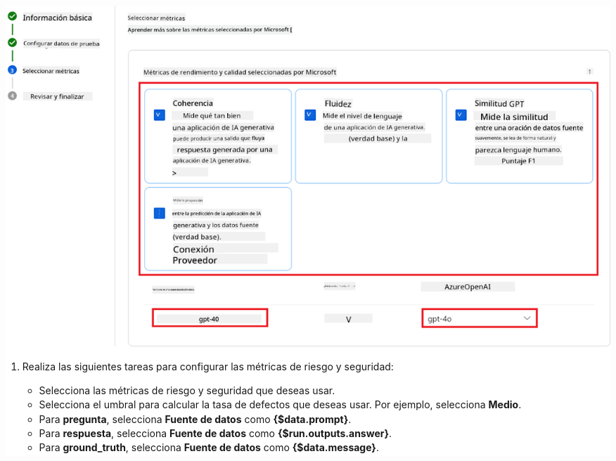    ![Evaluación de Prompt flow.](../../../../../../translated_images/evaluation-setting3-1.7e26ae563c1312db5d1d21f8f44652243627f487df036ba27fe58d181102300d.es.png)

1. Realiza las siguientes tareas para configurar las métricas de riesgo y seguridad:

   - Selecciona las métricas de riesgo y seguridad que deseas usar.
   - Selecciona el umbral para calcular la tasa de defectos que deseas usar. Por ejemplo, selecciona **Medio**.
   - Para **pregunta**, selecciona **Fuente de datos** como **{$data.prompt}**.
   - Para **respuesta**, selecciona **Fuente de datos** como **{$run.outputs.answer}**.
   - Para **ground_truth**, selecciona **Fuente de datos** como **{$data.message}**.
